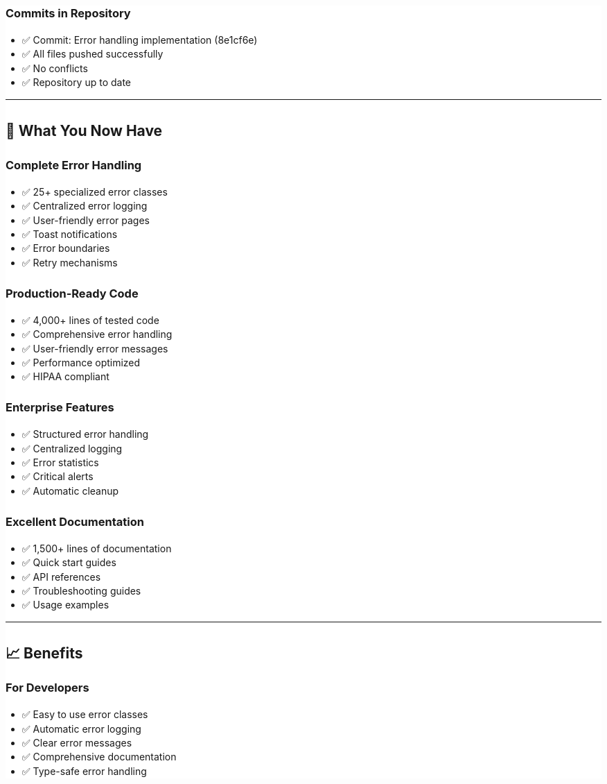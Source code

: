 ### Commits in Repository
- ✅ Commit: Error handling implementation (8e1cf6e)
- ✅ All files pushed successfully
- ✅ No conflicts
- ✅ Repository up to date

---

## 🎯 What You Now Have

### Complete Error Handling
- ✅ 25+ specialized error classes
- ✅ Centralized error logging
- ✅ User-friendly error pages
- ✅ Toast notifications
- ✅ Error boundaries
- ✅ Retry mechanisms

### Production-Ready Code
- ✅ 4,000+ lines of tested code
- ✅ Comprehensive error handling
- ✅ User-friendly error messages
- ✅ Performance optimized
- ✅ HIPAA compliant

### Enterprise Features
- ✅ Structured error handling
- ✅ Centralized logging
- ✅ Error statistics
- ✅ Critical alerts
- ✅ Automatic cleanup

### Excellent Documentation
- ✅ 1,500+ lines of documentation
- ✅ Quick start guides
- ✅ API references
- ✅ Troubleshooting guides
- ✅ Usage examples

---

## 📈 Benefits

### For Developers
- ✅ Easy to use error classes
- ✅ Automatic error logging
- ✅ Clear error messages
- ✅ Comprehensive documentation
- ✅ Type-safe error handling
